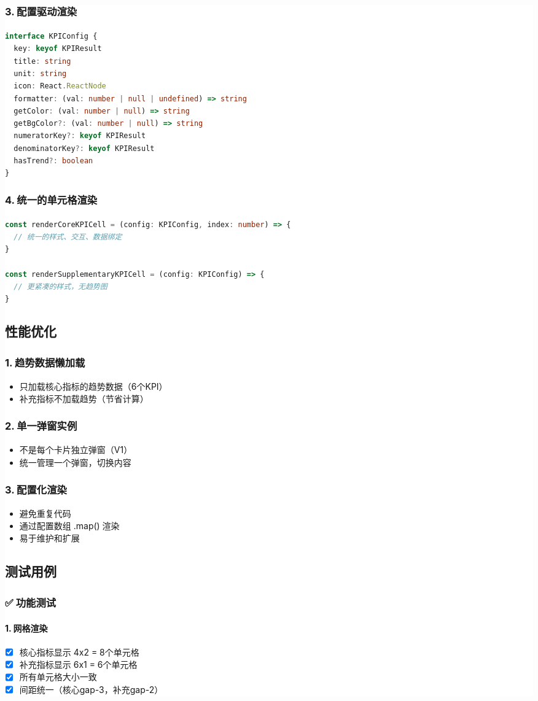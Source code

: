 ### 3. 配置驱动渲染
```typescript
interface KPIConfig {
  key: keyof KPIResult
  title: string
  unit: string
  icon: React.ReactNode
  formatter: (val: number | null | undefined) => string
  getColor: (val: number | null) => string
  getBgColor?: (val: number | null) => string
  numeratorKey?: keyof KPIResult
  denominatorKey?: keyof KPIResult
  hasTrend?: boolean
}
```

### 4. 统一的单元格渲染
```typescript
const renderCoreKPICell = (config: KPIConfig, index: number) => {
  // 统一的样式、交互、数据绑定
}

const renderSupplementaryKPICell = (config: KPIConfig) => {
  // 更紧凑的样式，无趋势图
}
```

## 性能优化

### 1. 趋势数据懒加载
- 只加载核心指标的趋势数据（6个KPI）
- 补充指标不加载趋势（节省计算）

### 2. 单一弹窗实例
- 不是每个卡片独立弹窗（V1）
- 统一管理一个弹窗，切换内容

### 3. 配置化渲染
- 避免重复代码
- 通过配置数组 .map() 渲染
- 易于维护和扩展

## 测试用例

### ✅ 功能测试

#### 1. 网格渲染
- [x] 核心指标显示 4x2 = 8个单元格
- [x] 补充指标显示 6x1 = 6个单元格
- [x] 所有单元格大小一致
- [x] 间距统一（核心gap-3，补充gap-2）
